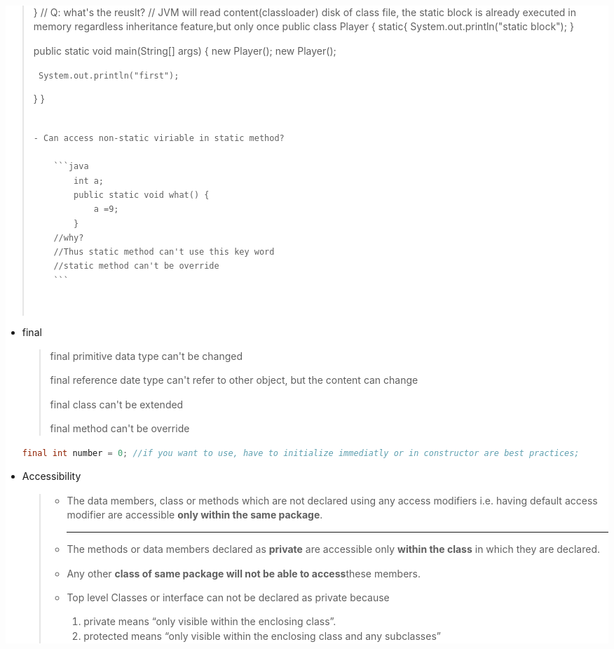   > }
  > // Q: what's the reuslt?
  > // JVM will read content(classloader) disk of class file, the static block is already executed in memory regardless inheritance feature,but only once
  > public class Player {
  >  static{
  >      System.out.println("static block");
  >  }
  > 
  >  public static void main(String[] args) {
  >      new Player();
  >      new Player();
  > 
  >      System.out.println("first");
  >  }
  > }
  > ```
  >
  > - Can access non-static viriable in static method?
  >
  > 	```java
  > 	    int a;
  > 	    public static void what() {
  > 	        a =9;
  > 	    }
  > 	//why?
  > 	//Thus static method can't use this key word
  > 	//static method can't be override
  > 	```
  >
  > 	

  

  - final

  	>final primitive data type can't be changed 
  	>
  	>final reference date type can't refer to other object, but the content can change 
  	>
  	>final class can't be extended
  	>
  	>final method can't be override

  	```java
  	final int number = 0; //if you want to use, have to initialize immediatly or in constructor are best practices;
  	```

  	

  - Accessibility

  	>- The data members, class or methods which are not declared using any access modifiers i.e. having default access modifier are accessible **only within the same package**.
  	>
  	>	-------------
  	>
  	>- The methods or data members declared as **private** are accessible only **within the class** in which they are declared.
  	>
  	>- Any other **class of same package will not be able to access**these members.
  	>
  	>- Top level Classes or interface can not be declared as private because
  	>
  	>	1. private means “only visible within the enclosing class”.
  	>	2. protected means “only visible within the enclosing class and any subclasses”
  	>